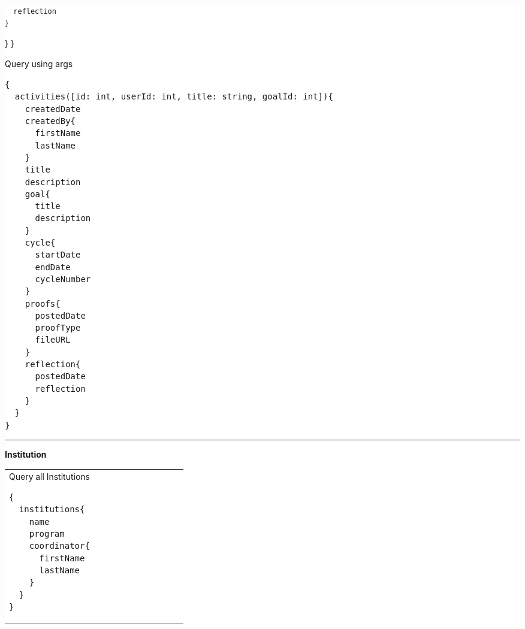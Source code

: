       reflection
    }
  }
}
</pre>
</td>
<td style="width: 100%">
Query using args
<pre>
{
  activities([id: int, userId: int, title: string, goalId: int]){
    createdDate
    createdBy{
      firstName
      lastName
    }
    title
    description
    goal{
      title
      description
    }
    cycle{
      startDate
      endDate
      cycleNumber
    }
    proofs{
      postedDate
      proofType
      fileURL
    }
    reflection{
      postedDate
      reflection
    }
  }
}
</pre>
</td>
</tr>
</table>

---

**Institution**
<table>
<tr>
<td style="width: 50%">
Query all Institutions
<pre>
{
  institutions{
    name
    program
    coordinator{
      firstName
      lastName
    }
  }
}
</pre>
</td>
<td style="width: 50%">